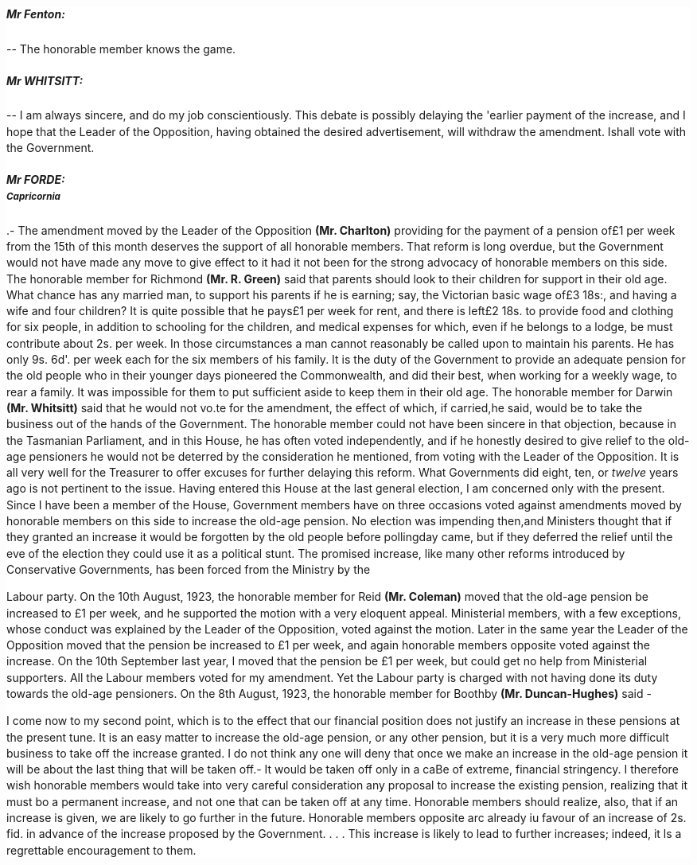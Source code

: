 ##### Mr Fenton:

-- The honorable member knows the game. 

##### Mr WHITSITT:

-- I am always sincere, and do my job conscientiously. This debate is possibly delaying the 'earlier payment of the increase, and I hope that the Leader of the Opposition, having obtained the desired advertisement, will withdraw the amendment. Ishall vote with the Government. 

##### Mr FORDE:<br><small class="text-muted">Capricornia</small>

.- The amendment moved by the Leader of the Opposition  **(Mr. Charlton)**  providing for the payment of a pension of£1 per week from the 15th of this month deserves the support of all honorable members. That reform is long overdue, but the Government would not have made any move to give effect to it had it not been for the strong advocacy of honorable members on this side. The honorable member for Richmond  **(Mr. R. Green)**  said that parents should look to their children for support in their old age. What chance has any married man, to support his parents if he is earning; say, the Victorian basic wage of£3 18s:, and having a wife and four children? It is quite possible that he pays£1 per week for rent, and there is left£2 18s. to provide food and clothing for six people, in addition to schooling for the children, and medical expenses for which, even if he belongs to a lodge, be must contribute about 2s. per week. In those circumstances a man cannot reasonably be called upon to maintain his parents. He has only 9s. 6d'. per week each for the six members of his family. It is the duty of the Government to provide an adequate pension for the old people who in their younger days pioneered the Commonwealth, and did their best, when working for a weekly wage, to rear a family. It was impossible for them to put sufficient aside to keep them in their old age. The honorable member for Darwin  **(Mr. Whitsitt)**  said that he would not vo.te for the amendment, the effect of which, if carried,he said, would be to take the business out of the hands of the Government. The honorable member could not have been sincere in that objection, because in the Tasmanian Parliament, and in this House, he has often voted independently, and if he honestly desired to give relief to the old-age pensioners he would not be deterred by the consideration he mentioned, from voting with the Leader of the Opposition. It is all very well for the Treasurer to offer excuses for further delaying this reform. What Governments did eight, ten, or  *twelve*  years ago is not pertinent to the issue. Having entered this House at the last general election, I am concerned only with the present. Since I have been a member of the House, Government members have on three occasions voted against amendments moved by honorable members on this side to increase the old-age pension. No election was impending then,and Ministers thought that if they granted an increase it would be forgotten by the old people before pollingday came, but if they deferred the relief until the eve of the election they could use it as a political stunt. The promised increase, like many other reforms introduced by Conservative Governments, has been forced from the Ministry by the 

Labour party. On the 10th August, 1923, the honorable member for Reid  **(Mr. Coleman)**  moved that the old-age pension be increased to £1 per week, and he supported the motion with a very eloquent appeal. Ministerial members, with a few exceptions, whose conduct was explained by the Leader of the Opposition, voted against the motion. Later in the same year the Leader of the Opposition moved that the pension be increased to £1 per week, and again honorable members opposite voted against the increase. On the 10th September last year, I moved that the pension be £1 per week, but could get no help from Ministerial supporters. All the Labour members voted for my amendment. Yet the Labour party is charged with not having done its duty towards the old-age pensioners. On the 8th August, 1923, the honorable member for Boothby  **(Mr. Duncan-Hughes)**  said - 

I come now to my second point, which is to the effect that our financial position does not justify an increase in these pensions at the present tune. It is an easy matter to increase the old-age pension, or any other pension, but it is a very much more difficult business to take off the increase granted. I do not think any one will deny that once we make an increase in the old-age pension it will be about the last thing that will be taken off.- It would be taken off only in a caBe of extreme, financial stringency. I therefore wish honorable members would take into very careful consideration any proposal to increase the existing pension, realizing that it must bo a permanent increase, and not one that can be taken off at any time. Honorable members should realize, also, that if an increase is given, we are likely to go further in the future. Honorable members opposite arc already iu favour of an increase of 2s. fid. in advance of the increase proposed by the Government. . . . This increase is likely to lead to further increases; indeed, it ls a regrettable encouragement to them. 

